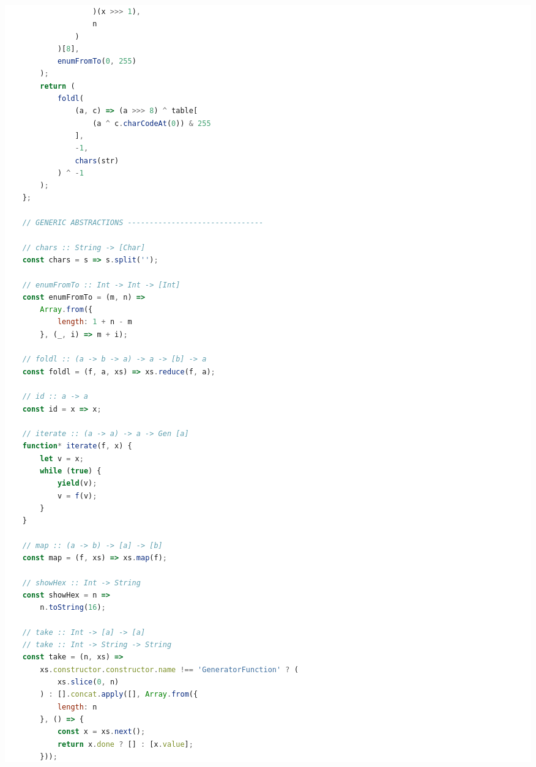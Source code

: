 ```JavaScript
                    )(x >>> 1),
                    n
                )
            )[8],
            enumFromTo(0, 255)
        );
        return (
            foldl(
                (a, c) => (a >>> 8) ^ table[
                    (a ^ c.charCodeAt(0)) & 255
                ],
                -1,
                chars(str)
            ) ^ -1
        );
    };

    // GENERIC ABSTRACTIONS -------------------------------

    // chars :: String -> [Char]
    const chars = s => s.split('');

    // enumFromTo :: Int -> Int -> [Int]
    const enumFromTo = (m, n) =>
        Array.from({
            length: 1 + n - m
        }, (_, i) => m + i);

    // foldl :: (a -> b -> a) -> a -> [b] -> a
    const foldl = (f, a, xs) => xs.reduce(f, a);

    // id :: a -> a
    const id = x => x;

    // iterate :: (a -> a) -> a -> Gen [a]
    function* iterate(f, x) {
        let v = x;
        while (true) {
            yield(v);
            v = f(v);
        }
    }

    // map :: (a -> b) -> [a] -> [b]
    const map = (f, xs) => xs.map(f);

    // showHex :: Int -> String
    const showHex = n =>
        n.toString(16);

    // take :: Int -> [a] -> [a]
    // take :: Int -> String -> String
    const take = (n, xs) =>
        xs.constructor.constructor.name !== 'GeneratorFunction' ? (
            xs.slice(0, n)
        ) : [].concat.apply([], Array.from({
            length: n
        }, () => {
            const x = xs.next();
            return x.done ? [] : [x.value];
        }));


```
